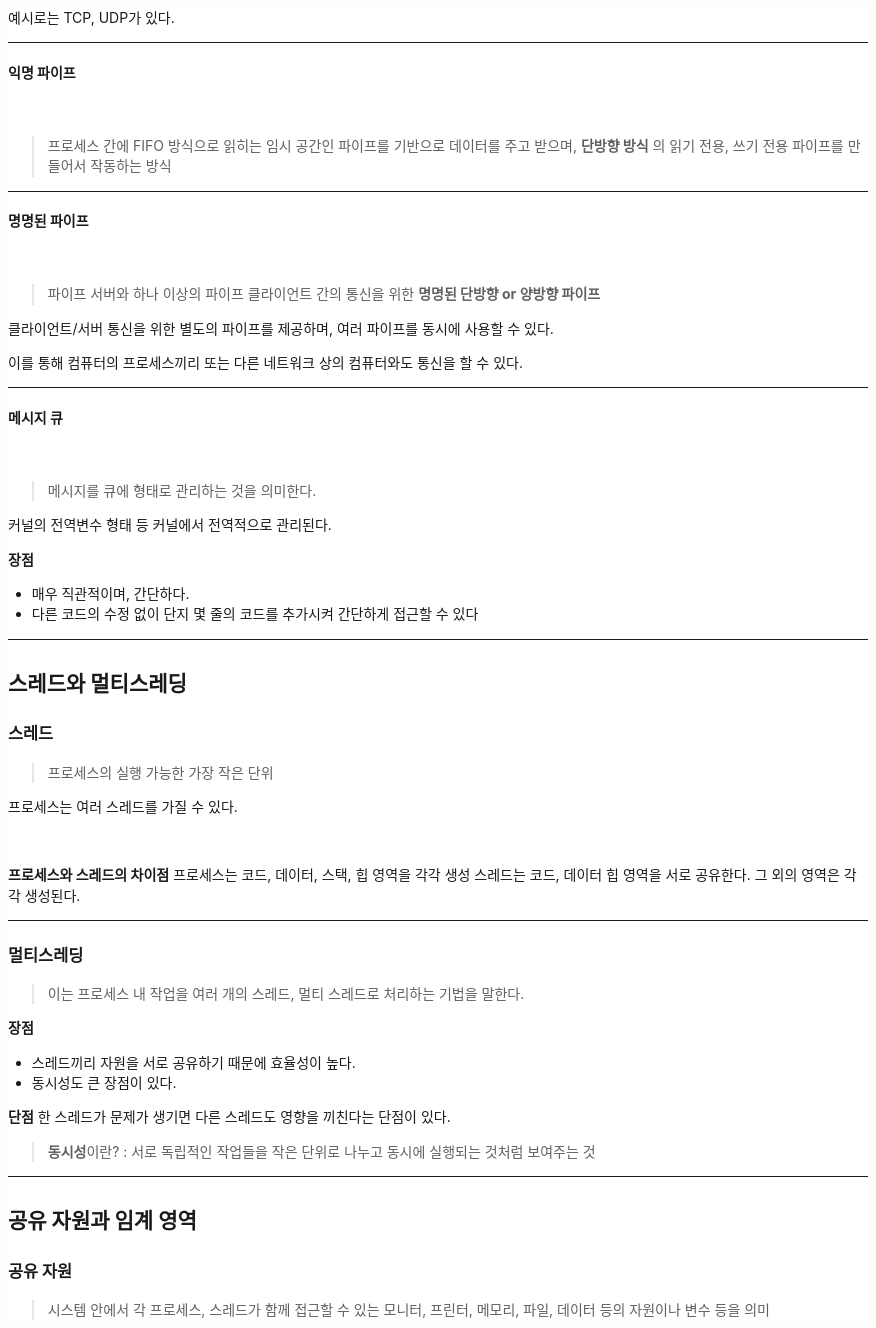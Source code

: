</blockquote>
<p>예시로는 TCP, UDP가 있다.</p>
<hr />
<h4 id="익명-파이프">익명 파이프</h4>
<p><img alt="" src="https://velog.velcdn.com/images/jojehuni_9759/post/8c80baf8-02e6-4aa3-a5c9-38772f4cd739/image.png" /></p>
<blockquote>
<p>프로세스 간에 FIFO 방식으로 읽히는 임시 공간인 파이프를 기반으로 데이터를 주고 받으며, <strong>단방향 방식</strong> 의 읽기 전용, 쓰기 전용 파이프를 만들어서 작동하는 방식</p>
</blockquote>
<hr />
<h4 id="명명된-파이프">명명된 파이프</h4>
<p><img alt="" src="https://velog.velcdn.com/images/jojehuni_9759/post/d3af1ede-f94e-4073-8687-15abce7e65d8/image.png" /></p>
<blockquote>
<p>파이프 서버와 하나 이상의 파이프 클라이언트 간의 통신을 위한 <strong>명명된 단방향 or 양방향 파이프</strong></p>
</blockquote>
<p>클라이언트/서버 통신을 위한 별도의 파이프를 제공하며, 여러 파이프를 동시에 사용할 수 있다.</p>
<p>이를 통해 컴퓨터의 프로세스끼리 또는 다른 네트워크 상의 컴퓨터와도 통신을 할 수 있다.</p>
<hr />
<h4 id="메시지-큐">메시지 큐</h4>
<p><img alt="" src="https://velog.velcdn.com/images/jojehuni_9759/post/3cf8a076-e560-4faf-bcce-6f035eb7bb7f/image.png" /></p>
<blockquote>
<p>메시지를 큐에 형태로 관리하는 것을 의미한다.</p>
</blockquote>
<p>커널의 전역변수 형태 등 커널에서 전역적으로 관리된다.</p>
<p><strong>장점</strong></p>
<ul>
<li>매우 직관적이며, 간단하다.</li>
<li>다른 코드의 수정 없이 단지 몇 줄의 코드를 추가시켜 간단하게 접근할 수 있다</li>
</ul>
<hr />
<h2 id="스레드와-멀티스레딩">스레드와 멀티스레딩</h2>
<h3 id="스레드">스레드</h3>
<blockquote>
<p>프로세스의 실행 가능한 가장 작은 단위</p>
</blockquote>
<p>프로세스는 여러 스레드를 가질 수 있다.</p>
<p><img alt="" src="https://velog.velcdn.com/images/jojehuni_9759/post/db9d7a62-9571-48f2-b1ca-9f58f648963c/image.png" /></p>
<p><strong>프로세스와 스레드의 차이점</strong>
프로세스는 코드, 데이터, 스택, 힙 영역을 각각 생성
스레드는 코드, 데이터 힙 영역을 서로 공유한다. 그 외의 영역은 각각 생성된다.</p>
<hr />
<h3 id="멀티스레딩">멀티스레딩</h3>
<blockquote>
<p>이는 프로세스 내 작업을 여러 개의 스레드, 멀티 스레드로 처리하는 기법을 말한다.</p>
</blockquote>
<p><strong>장점</strong></p>
<ul>
<li>스레드끼리 자원을 서로 공유하기 때문에 효율성이 높다.</li>
<li>동시성도 큰 장점이 있다.</li>
</ul>
<p><strong>단점</strong>
한 스레드가 문제가 생기면 다른 스레드도 영향을 끼친다는 단점이 있다.</p>
<blockquote>
<p><strong>동시성</strong>이란? : 서로 독립적인 작업들을 작은 단위로 나누고 동시에 실행되는 것처럼 보여주는 것</p>
</blockquote>
<hr />
<h2 id="공유-자원과-임계-영역">공유 자원과 임계 영역</h2>
<h3 id="공유-자원">공유 자원</h3>
<blockquote>
<p>시스템 안에서 각 프로세스, 스레드가 함께 접근할 수 있는 모니터, 프린터, 메모리, 파일, 데이터 등의 자원이나 변수 등을 의미</p>
</blockquote>